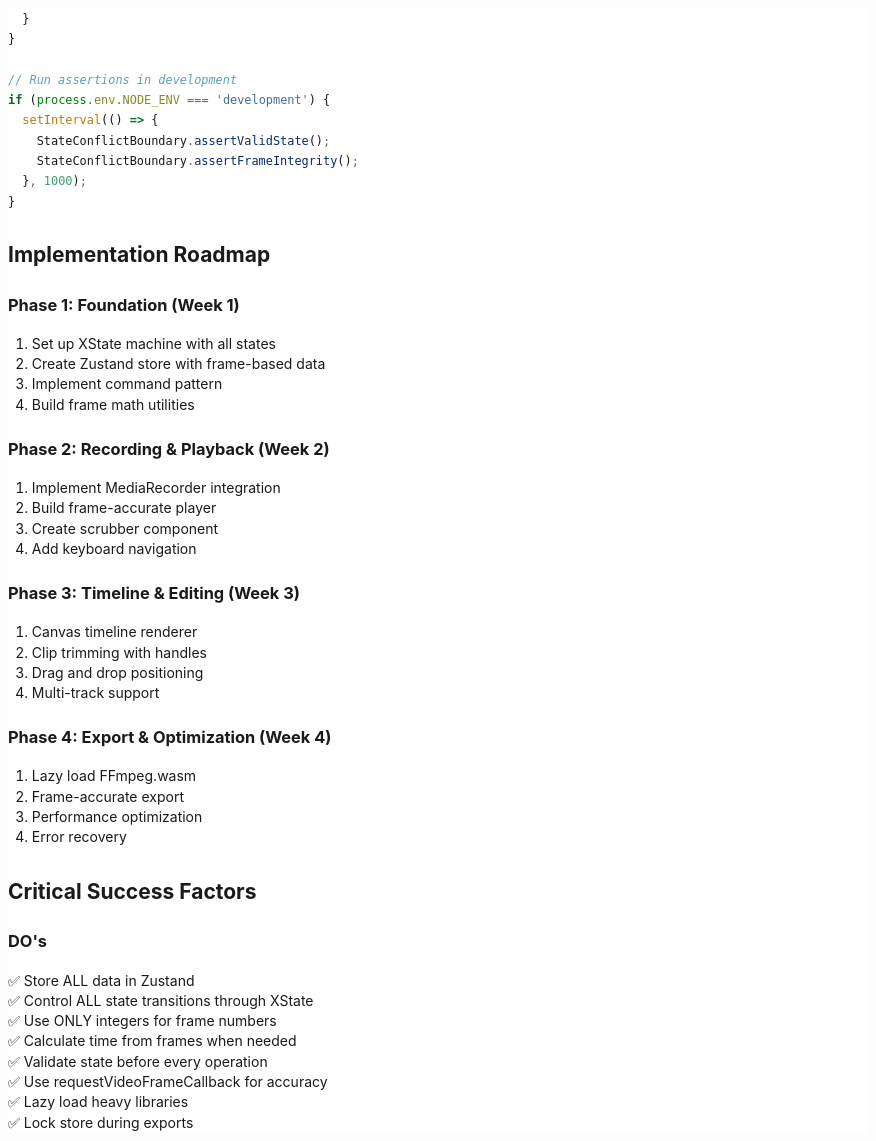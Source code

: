 ```typescript
  }
}

// Run assertions in development
if (process.env.NODE_ENV === 'development') {
  setInterval(() => {
    StateConflictBoundary.assertValidState();
    StateConflictBoundary.assertFrameIntegrity();
  }, 1000);
}
```

## Implementation Roadmap

### Phase 1: Foundation (Week 1)
1. Set up XState machine with all states
2. Create Zustand store with frame-based data
3. Implement command pattern
4. Build frame math utilities

### Phase 2: Recording & Playback (Week 2)
1. Implement MediaRecorder integration
2. Build frame-accurate player
3. Create scrubber component
4. Add keyboard navigation

### Phase 3: Timeline & Editing (Week 3)
1. Canvas timeline renderer
2. Clip trimming with handles
3. Drag and drop positioning
4. Multi-track support

### Phase 4: Export & Optimization (Week 4)
1. Lazy load FFmpeg.wasm
2. Frame-accurate export
3. Performance optimization
4. Error recovery

## Critical Success Factors

### DO's
✅ Store ALL data in Zustand  
✅ Control ALL state transitions through XState  
✅ Use ONLY integers for frame numbers  
✅ Calculate time from frames when needed  
✅ Validate state before every operation  
✅ Use requestVideoFrameCallback for accuracy  
✅ Lazy load heavy libraries  
✅ Lock store during exports  
